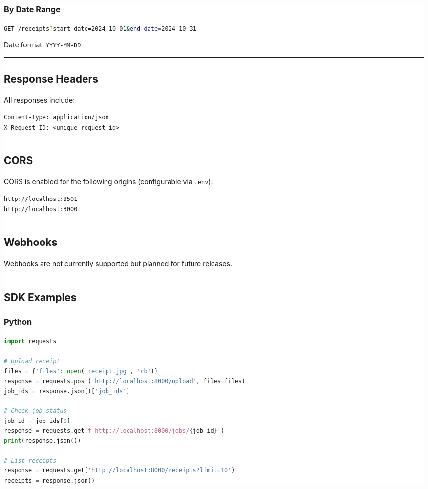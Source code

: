 ### By Date Range

```bash
GET /receipts?start_date=2024-10-01&end_date=2024-10-31
```

Date format: `YYYY-MM-DD`

---

## Response Headers

All responses include:

```
Content-Type: application/json
X-Request-ID: <unique-request-id>
```

---

## CORS

CORS is enabled for the following origins (configurable via `.env`):

```
http://localhost:8501
http://localhost:3000
```

---

## Webhooks

Webhooks are not currently supported but planned for future releases.

---

## SDK Examples

### Python

```python
import requests

# Upload receipt
files = {'files': open('receipt.jpg', 'rb')}
response = requests.post('http://localhost:8000/upload', files=files)
job_ids = response.json()['job_ids']

# Check job status
job_id = job_ids[0]
response = requests.get(f'http://localhost:8000/jobs/{job_id}')
print(response.json())

# List receipts
response = requests.get('http://localhost:8000/receipts?limit=10')
receipts = response.json()
```
